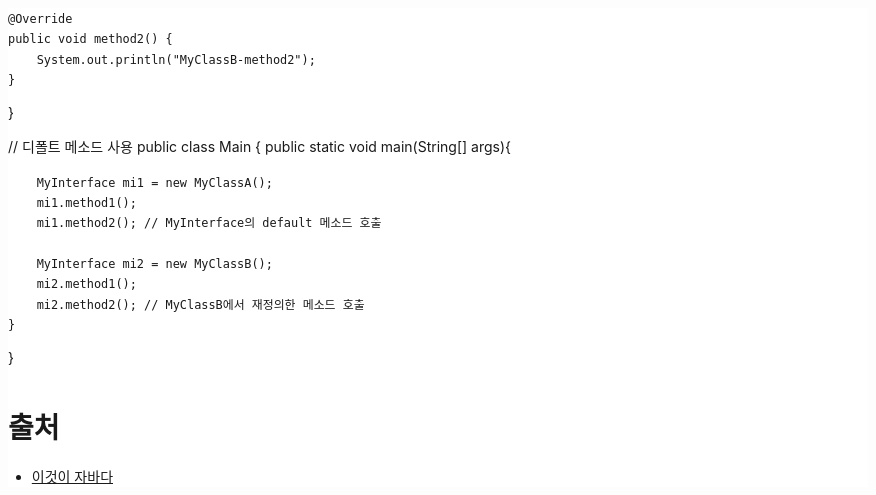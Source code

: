     @Override
    public void method2() {
        System.out.println("MyClassB-method2");
    }
}

// 디폴트 메소드 사용
public class Main {
    public static void main(String[] args){
        
        MyInterface mi1 = new MyClassA();
        mi1.method1();
        mi1.method2(); // MyInterface의 default 메소드 호출

        MyInterface mi2 = new MyClassB();
        mi2.method1();
        mi2.method2(); // MyClassB에서 재정의한 메소드 호출
    }
}
</code>
</pre>

# 출처
* [이것이 자바다](http://www.kyobobook.co.kr/product/detailViewKor.laf?ejkGb=KOR&mallGb=KOR&barcode=9788968481475&orderClick=LAG&Kc=)
